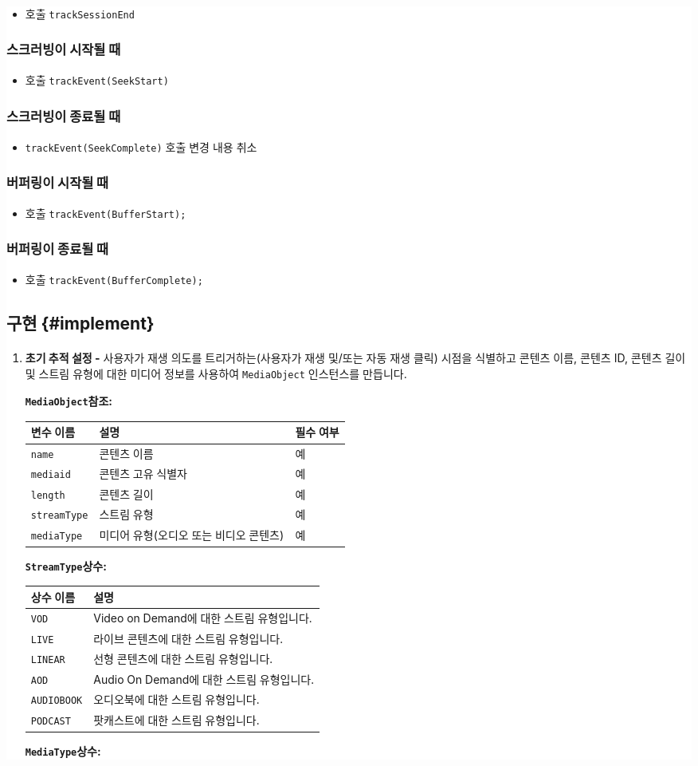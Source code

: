 * 호출 `trackSessionEnd`

### 스크러빙이 시작될 때

* 호출 `trackEvent(SeekStart)`

### 스크러빙이 종료될 때

* `trackEvent(SeekComplete)` 호출
변경 내용 취소

### 버퍼링이 시작될 때

* 호출 `trackEvent(BufferStart);`

### 버퍼링이 종료될 때

* 호출 `trackEvent(BufferComplete);`


## 구현 {#implement}

1. **초기 추적 설정 -** 사용자가 재생 의도를 트리거하는(사용자가 재생 및/또는 자동 재생 클릭) 시점을 식별하고 콘텐츠 이름, 콘텐츠 ID, 콘텐츠 길이 및 스트림 유형에 대한 미디어 정보를 사용하여 `MediaObject` 인스턴스를 만듭니다.

   **`MediaObject`참조:**

   | 변수 이름 | 설명 | 필수 여부 |
   |---|---|---|
   | `name` | 콘텐츠 이름 | 예 |
   | `mediaid` | 콘텐츠 고유 식별자 | 예 |
   | `length` | 콘텐츠 길이 | 예 |
   | `streamType` | 스트림 유형 | 예 |
   | `mediaType` | 미디어 유형(오디오 또는 비디오 콘텐츠) | 예 |

   **`StreamType`상수:**

   | 상수 이름 | 설명 |
   |---|---|
   | `VOD` | Video on Demand에 대한 스트림 유형입니다. |
   | `LIVE` | 라이브 콘텐츠에 대한 스트림 유형입니다. |
   | `LINEAR` | 선형 콘텐츠에 대한 스트림 유형입니다. |
   | `AOD` | Audio On Demand에 대한 스트림 유형입니다. |
   | `AUDIOBOOK` | 오디오북에 대한 스트림 유형입니다. |
   | `PODCAST` | 팟캐스트에 대한 스트림 유형입니다. |

   **`MediaType`상수:**
